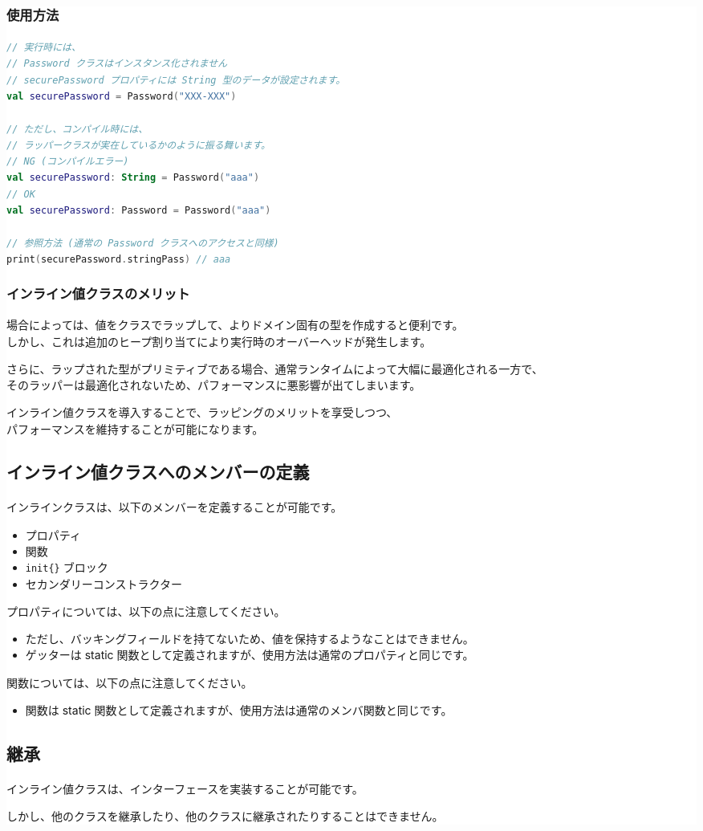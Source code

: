 ### 使用方法

```kotlin
// 実行時には、
// Password クラスはインスタンス化されません
// securePassword プロパティには String 型のデータが設定されます。
val securePassword = Password("XXX-XXX")

// ただし、コンパイル時には、
// ラッパークラスが実在しているかのように振る舞います。
// NG (コンパイルエラー)
val securePassword: String = Password("aaa")
// OK
val securePassword: Password = Password("aaa")

// 参照方法 (通常の Password クラスへのアクセスと同様)
print(securePassword.stringPass) // aaa
```


### インライン値クラスのメリット

場合によっては、値をクラスでラップして、よりドメイン固有の型を作成すると便利です。  
しかし、これは追加のヒープ割り当てにより実行時のオーバーヘッドが発生します。

さらに、ラップされた型がプリミティブである場合、通常ランタイムによって大幅に最適化される一方で、  
そのラッパーは最適化されないため、パフォーマンスに悪影響が出てしまいます。

インライン値クラスを導入することで、ラッピングのメリットを享受しつつ、  
パフォーマンスを維持することが可能になります。


## インライン値クラスへのメンバーの定義

インラインクラスは、以下のメンバーを定義することが可能です。

- プロパティ
- 関数
- `init{}` ブロック
- セカンダリーコンストラクター

プロパティについては、以下の点に注意してください。

- ただし、バッキングフィールドを持てないため、値を保持するようなことはできません。
- ゲッターは static 関数として定義されますが、使用方法は通常のプロパティと同じです。

関数については、以下の点に注意してください。

- 関数は static 関数として定義されますが、使用方法は通常のメンバ関数と同じです。


## 継承

インライン値クラスは、インターフェースを実装することが可能です。

しかし、他のクラスを継承したり、他のクラスに継承されたりすることはできません。
